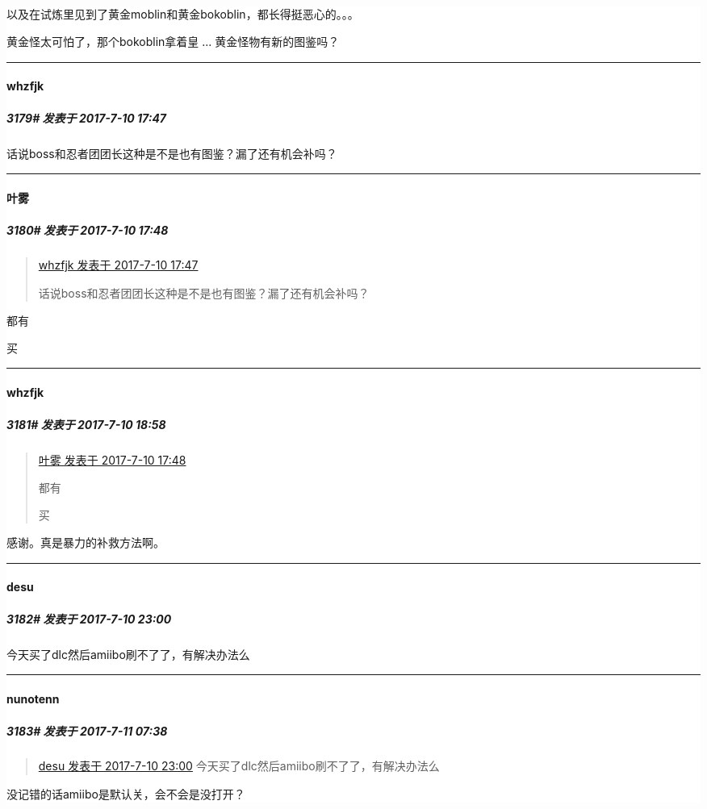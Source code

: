 以及在试炼里见到了黄金moblin和黄金bokoblin，都长得挺恶心的。。。

黄金怪太可怕了，那个bokoblin拿着皇 ...</blockquote>
黄金怪物有新的图鉴吗？

*****

####  whzfjk  
##### 3179#       发表于 2017-7-10 17:47

话说boss和忍者团团长这种是不是也有图鉴？漏了还有机会补吗？

*****

####  叶雾  
##### 3180#       发表于 2017-7-10 17:48

<blockquote><a href="httphttps://bbs.saraba1st.com/2b/forum.php?mod=redirect&amp;goto=findpost&amp;pid=36537836&amp;ptid=1475847" target="_blank">whzfjk 发表于 2017-7-10 17:47</a>

话说boss和忍者团团长这种是不是也有图鉴？漏了还有机会补吗？</blockquote>
都有

买


*****

####  whzfjk  
##### 3181#       发表于 2017-7-10 18:58

<blockquote><a href="httphttps://bbs.saraba1st.com/2b/forum.php?mod=redirect&amp;goto=findpost&amp;pid=36537850&amp;ptid=1475847" target="_blank">叶雾 发表于 2017-7-10 17:48</a>

都有

买</blockquote>
感谢。真是暴力的补救方法啊。

*****

####  desu  
##### 3182#       发表于 2017-7-10 23:00

今天买了dlc然后amiibo刷不了了，有解决办法么

*****

####  nunotenn  
##### 3183#       发表于 2017-7-11 07:38

<blockquote><a href="httphttps://bbs.saraba1st.com/2b/forum.php?mod=redirect&amp;goto=findpost&amp;pid=36540452&amp;ptid=1475847" target="_blank">desu 发表于 2017-7-10 23:00</a>
今天买了dlc然后amiibo刷不了了，有解决办法么</blockquote>
没记错的话amiibo是默认关，会不会是没打开？
